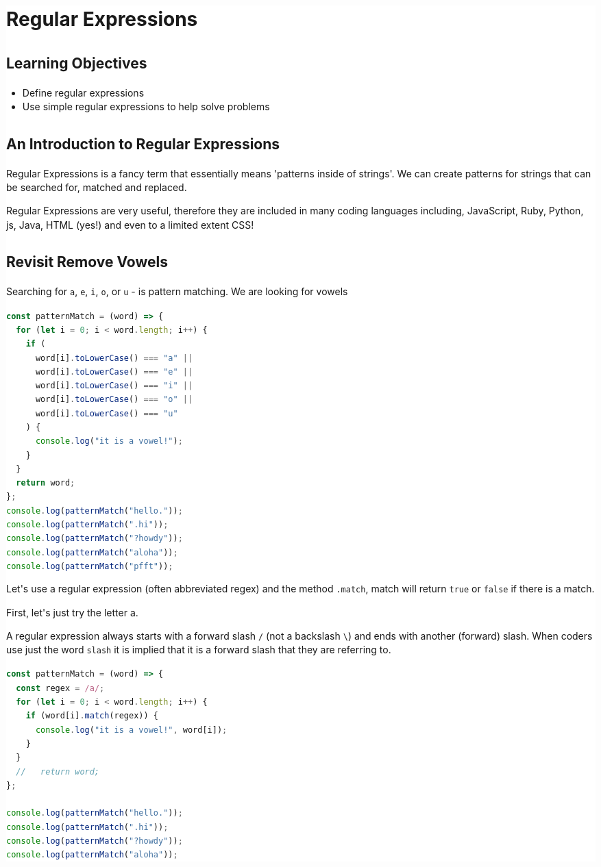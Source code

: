 # Regular Expressions

## Learning Objectives

- Define regular expressions
- Use simple regular expressions to help solve problems

## An Introduction to Regular Expressions

Regular Expressions is a fancy term that essentially means 'patterns inside of strings'. We can create patterns for strings that can be searched for, matched and replaced.

Regular Expressions are very useful, therefore they are included in many coding languages including, JavaScript, Ruby, Python, js, Java, HTML (yes!) and even to a limited extent CSS!

## Revisit Remove Vowels

Searching for `a`, `e`, `i`, `o`, or `u` - is pattern matching. We are looking for vowels

```js
const patternMatch = (word) => {
  for (let i = 0; i < word.length; i++) {
    if (
      word[i].toLowerCase() === "a" ||
      word[i].toLowerCase() === "e" ||
      word[i].toLowerCase() === "i" ||
      word[i].toLowerCase() === "o" ||
      word[i].toLowerCase() === "u"
    ) {
      console.log("it is a vowel!");
    }
  }
  return word;
};
console.log(patternMatch("hello."));
console.log(patternMatch(".hi"));
console.log(patternMatch("?howdy"));
console.log(patternMatch("aloha"));
console.log(patternMatch("pfft"));
```

Let's use a regular expression (often abbreviated regex) and the method `.match`, match will return `true` or `false` if there is a match.

First, let's just try the letter a.

A regular expression always starts with a forward slash `/` (not a backslash `\`) and ends with another (forward) slash. When coders use just the word `slash`
it is implied that it is a forward slash that they are referring to.

```js
const patternMatch = (word) => {
  const regex = /a/;
  for (let i = 0; i < word.length; i++) {
    if (word[i].match(regex)) {
      console.log("it is a vowel!", word[i]);
    }
  }
  //   return word;
};

console.log(patternMatch("hello."));
console.log(patternMatch(".hi"));
console.log(patternMatch("?howdy"));
console.log(patternMatch("aloha"));
```